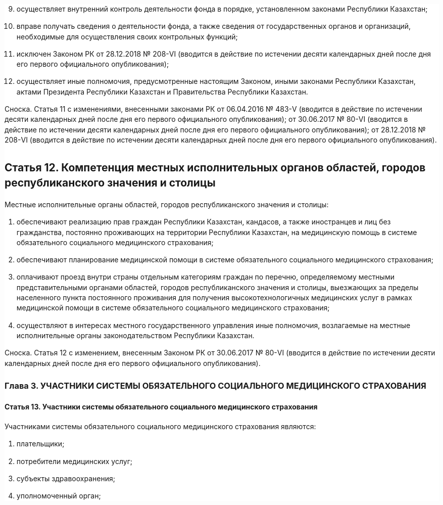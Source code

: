 9) осуществляет внутренний контроль деятельности фонда в порядке, установленном законами Республики Казахстан;

10) вправе получать сведения о деятельности фонда, а также сведения от государственных органов и организаций, необходимые для осуществления своих контрольных функций;

11) исключен Законом РК от 28.12.2018 № 208-VI (вводится в действие по истечении десяти календарных дней после дня его первого официального опубликования);

12) осуществляет иные полномочия, предусмотренные настоящим Законом, иными законами Республики Казахстан, актами Президента Республики Казахстан и Правительства Республики Казахстан.

Сноска. Статья 11 с изменениями, внесенными законами РК от 06.04.2016 № 483-V (вводится в действие по истечении десяти календарных дней после дня его первого официального опубликования); от 30.06.2017 № 80-VI (вводится в действие по истечении десяти календарных дней после дня его первого официального опубликования); от 28.12.2018 № 208-VI (вводится в действие по истечении десяти календарных дней после дня его первого официального опубликования).

## Статья 12. Компетенция местных исполнительных органов областей, городов республиканского значения и столицы

Местные исполнительные органы областей, городов республиканского значения и столицы:

1) обеспечивают реализацию прав граждан Республики Казахстан, кандасов, а также иностранцев и лиц без гражданства, постоянно проживающих на территории Республики Казахстан, на медицинскую помощь в системе обязательного социального медицинского страхования;

2) обеспечивают планирование медицинской помощи в системе обязательного социального медицинского страхования;

3) оплачивают проезд внутри страны отдельным категориям граждан по перечню, определяемому местными представительными органами областей, городов республиканского значения и столицы, выезжающих за пределы населенного пункта постоянного проживания для получения высокотехнологичных медицинских услуг в рамках медицинской помощи в системе обязательного социального медицинского страхования;

4) осуществляют в интересах местного государственного управления иные полномочия, возлагаемые на местные исполнительные органы законодательством Республики Казахстан.

Сноска. Статья 12 с изменением, внесенным Законом РК от 30.06.2017 № 80-VI (вводится в действие по истечении десяти календарных дней после дня его первого официального опубликования).

### Глава 3. УЧАСТНИКИ СИСТЕМЫ ОБЯЗАТЕЛЬНОГО СОЦИАЛЬНОГО МЕДИЦИНСКОГО СТРАХОВАНИЯ

#### Статья 13. Участники системы обязательного социального медицинского страхования

Участниками системы обязательного социального медицинского страхования являются:

1) плательщики;

2) потребители медицинских услуг;

3) субъекты здравоохранения;

4) уполномоченный орган;
